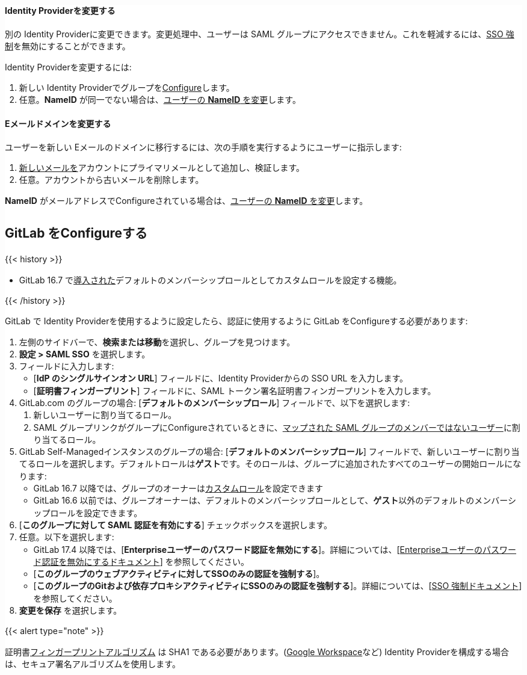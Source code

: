 #### Identity Providerを変更する

別の Identity Providerに変更できます。変更処理中、ユーザーは SAML グループにアクセスできません。これを軽減するには、[SSO 強制](#sso-enforcement)を無効にすることができます。

Identity Providerを変更するには:

1. 新しい Identity Providerでグループを[Configure](#set-up-your-identity-provider)します。
1. 任意。**NameID** が同一でない場合は、[ユーザーの **NameID** を変更](#manage-user-saml-identity)します。

#### Eメールドメインを変更する

ユーザーを新しい Eメールのドメインに移行するには、次の手順を実行するようにユーザーに指示します:

1. [新しいメールを](../../profile/_index.md#change-your-primary-email)アカウントにプライマリメールとして追加し、検証します。
1. 任意。アカウントから古いメールを削除します。

**NameID** がメールアドレスでConfigureされている場合は、[ユーザーの **NameID** を変更](#manage-user-saml-identity)します。

## GitLab をConfigureする

{{< history >}}

- GitLab 16.7 で[導入された](https://gitlab.com/gitlab-org/gitlab/-/issues/417285)デフォルトのメンバーシップロールとしてカスタムロールを設定する機能。

{{< /history >}}

GitLab で Identity Providerを使用するように設定したら、認証に使用するように GitLab をConfigureする必要があります:

1. 左側のサイドバーで、**検索または移動**を選択し、グループを見つけます。
1. **設定 > SAML SSO** を選択します。
1. フィールドに入力します:
   - \[**IdP のシングルサインオン URL**] フィールドに、Identity Providerからの SSO URL を入力します。
   - \[**証明書フィンガープリント**] フィールドに、SAML トークン署名証明書フィンガープリントを入力します。
1. GitLab.com のグループの場合: \[**デフォルトのメンバーシップロール**] フィールドで、以下を選択します:
   1. 新しいユーザーに割り当てるロール。
   1. SAML グループリンクがグループにConfigureされているときに、[マップされた SAML グループのメンバーではないユーザー](group_sync.md#automatic-member-removal)に割り当てるロール。
1. GitLab Self-Managedインスタンスのグループの場合: \[**デフォルトのメンバーシップロール**] フィールドで、新しいユーザーに割り当てるロールを選択します。デフォルトロールは**ゲスト**です。そのロールは、グループに追加されたすべてのユーザーの開始ロールになります:
   - GitLab 16.7 以降では、グループのオーナーは[カスタムロール](../../custom_roles/_index.md)を設定できます
   - GitLab 16.6 以前では、グループオーナーは、デフォルトのメンバーシップロールとして、**ゲスト**以外のデフォルトのメンバーシップロールを設定できます。
1. \[**このグループに対して SAML 認証を有効にする**] チェックボックスを選択します。
1. 任意。以下を選択します:
   - GitLab 17.4 以降では、\[**Enterpriseユーザーのパスワード認証を無効にする**]。詳細については、\[[Enterpriseユーザーのパスワード認証を無効にするドキュメント](#disable-password-authentication-for-enterprise-users)] を参照してください。
   - \[**このグループのウェブアクティビティに対してSSOのみの認証を強制する**]。
   - \[**このグループのGitおよび依存プロキシアクティビティにSSOのみの認証を強制する**]。詳細については、\[[SSO 強制ドキュメント](#sso-enforcement)] を参照してください。
1. **変更を保存** を選択します。

{{< alert type="note" >}}

証明書[フィンガープリントアルゴリズム](../../../integration/saml.md#configure-saml-on-your-idp) は SHA1 である必要があります。([Google Workspace](#google-workspace)など) Identity Providerを構成する場合は、セキュア署名アルゴリズムを使用します。
